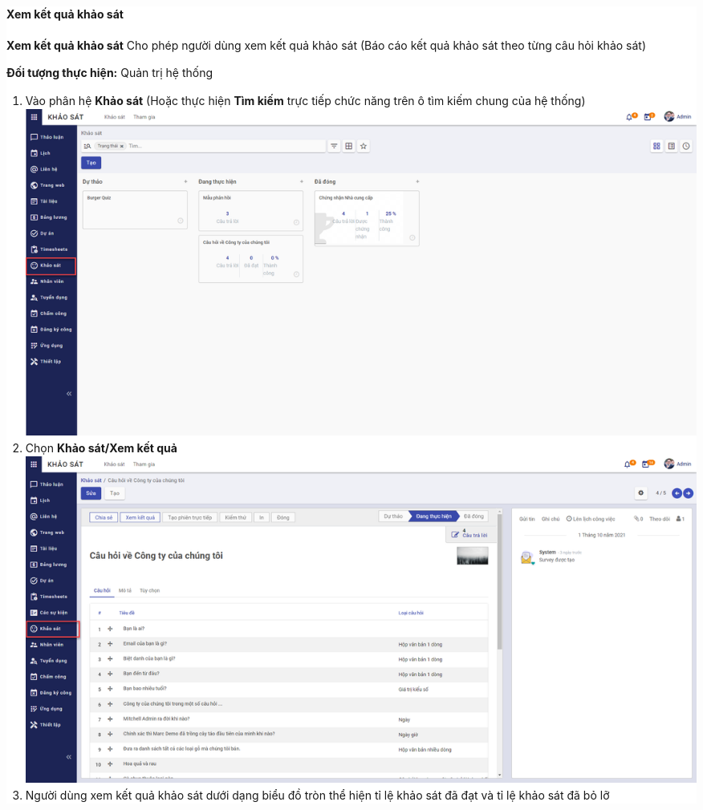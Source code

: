 <h4 id="xem-ket-qua-khao-sat">Xem kết quả khảo sát</h4>

**Xem kết quả khảo sát**
Cho phép người dùng xem kết quả khảo sát (Báo cáo kết quả khảo sát theo từng câu hỏi khảo sát)

**Đối tượng thực hiện:** Quản trị hệ thống

1. Vào phân hệ **Khảo sát** (Hoặc thực hiện **Tìm kiếm** trực tiếp chức năng trên ô tìm kiếm chung của hệ thống)
![](picture/PIC_KT_KhaoSat-Menu.png)
2. Chọn **Khảo sát/Xem kết quả** 
![](picture/PIC_KT_KhaoSat-ChiTiet.png)
3. Người dùng xem kết quả khảo sát dưới dạng biểu đồ tròn thể hiện tỉ lệ khảo sát đã đạt và tỉ lệ khảo sát đã bỏ lỡ
